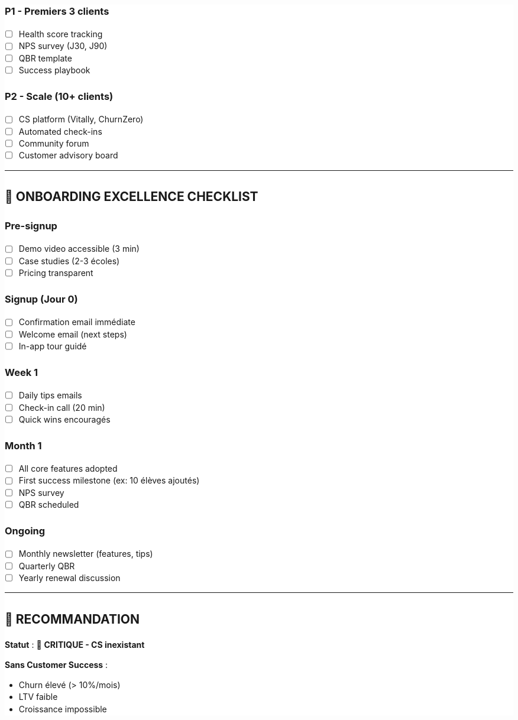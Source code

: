 ### P1 - Premiers 3 clients
- [ ] Health score tracking
- [ ] NPS survey (J30, J90)
- [ ] QBR template
- [ ] Success playbook

### P2 - Scale (10+ clients)
- [ ] CS platform (Vitally, ChurnZero)
- [ ] Automated check-ins
- [ ] Community forum
- [ ] Customer advisory board

---

## 🚀 ONBOARDING EXCELLENCE CHECKLIST

### Pre-signup
- [ ] Demo video accessible (3 min)
- [ ] Case studies (2-3 écoles)
- [ ] Pricing transparent

### Signup (Jour 0)
- [ ] Confirmation email immédiate
- [ ] Welcome email (next steps)
- [ ] In-app tour guidé

### Week 1
- [ ] Daily tips emails
- [ ] Check-in call (20 min)
- [ ] Quick wins encouragés

### Month 1
- [ ] All core features adopted
- [ ] First success milestone (ex: 10 élèves ajoutés)
- [ ] NPS survey
- [ ] QBR scheduled

### Ongoing
- [ ] Monthly newsletter (features, tips)
- [ ] Quarterly QBR
- [ ] Yearly renewal discussion

---

## 🚦 RECOMMANDATION

**Statut** : 🔴 **CRITIQUE - CS inexistant**

**Sans Customer Success** :
- Churn élevé (> 10%/mois)
- LTV faible
- Croissance impossible
